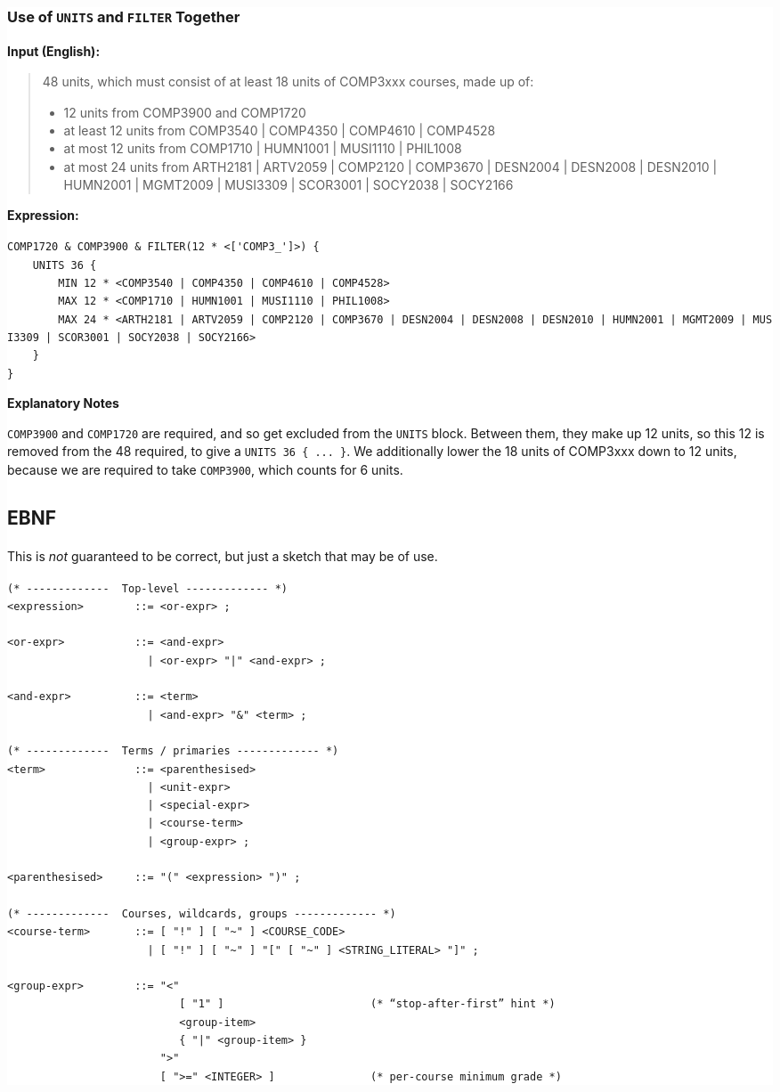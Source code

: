 ### Use of `UNITS` and `FILTER` Together

**Input (English):**

> 48 units, which must consist of at least 18 units of COMP3xxx courses, made up of:
>
> - 12 units from COMP3900 and COMP1720  
> - at least 12 units from COMP3540 | COMP4350 | COMP4610 | COMP4528
> - at most 12 units from COMP1710 | HUMN1001 | MUSI1110 | PHIL1008 
> - at most 24 units from ARTH2181 | ARTV2059 | COMP2120 | COMP3670 | DESN2004 | DESN2008 | DESN2010 | HUMN2001 | MGMT2009 | MUSI3309 | SCOR3001 | SOCY2038 | SOCY2166

**Expression:**

```
COMP1720 & COMP3900 & FILTER(12 * <['COMP3_']>) {
    UNITS 36 {
        MIN 12 * <COMP3540 | COMP4350 | COMP4610 | COMP4528>
        MAX 12 * <COMP1710 | HUMN1001 | MUSI1110 | PHIL1008>
        MAX 24 * <ARTH2181 | ARTV2059 | COMP2120 | COMP3670 | DESN2004 | DESN2008 | DESN2010 | HUMN2001 | MGMT2009 | MUSI3309 | SCOR3001 | SOCY2038 | SOCY2166>
    }
}
```

**Explanatory Notes**

`COMP3900` and `COMP1720` are required, and so get excluded from the `UNITS` block. Between them, they make up 12 units, so this 12 is removed
from the 48 required, to give a `UNITS 36 { ... }`. We additionally lower the 18 units of COMP3xxx down to 12 units, because we are required
to take `COMP3900`, which counts for 6 units.


## EBNF
This is *not* guaranteed to be correct, but just a sketch that may be of use.

```ebnf
(* -------------  Top-level ------------- *)
<expression>        ::= <or-expr> ;

<or-expr>           ::= <and-expr>
                      | <or-expr> "|" <and-expr> ;

<and-expr>          ::= <term>
                      | <and-expr> "&" <term> ;

(* -------------  Terms / primaries ------------- *)
<term>              ::= <parenthesised>
                      | <unit-expr>
                      | <special-expr>
                      | <course-term>
                      | <group-expr> ;

<parenthesised>     ::= "(" <expression> ")" ;

(* -------------  Courses, wildcards, groups ------------- *)
<course-term>       ::= [ "!" ] [ "~" ] <COURSE_CODE>
                      | [ "!" ] [ "~" ] "[" [ "~" ] <STRING_LITERAL> "]" ;

<group-expr>        ::= "<"
                           [ "1" ]                       (* “stop-after-first” hint *)
                           <group-item>
                           { "|" <group-item> }
                        ">"
                        [ ">=" <INTEGER> ]               (* per-course minimum grade *)
```